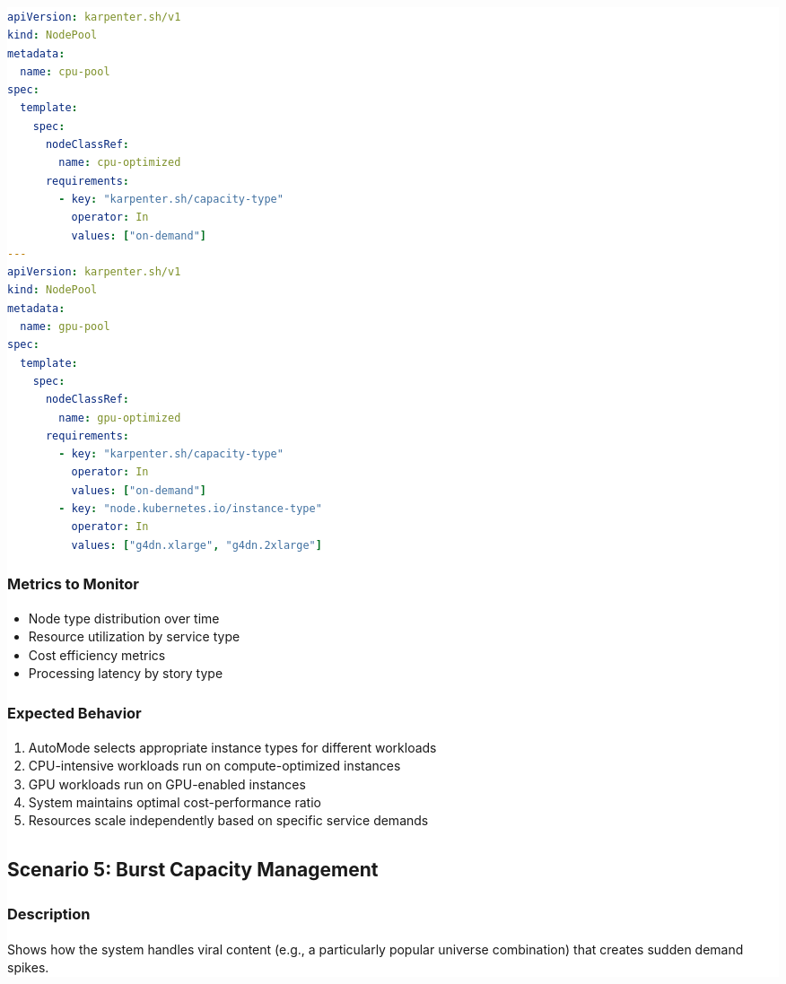 ```yaml
apiVersion: karpenter.sh/v1
kind: NodePool
metadata:
  name: cpu-pool
spec:
  template:
    spec:
      nodeClassRef:
        name: cpu-optimized
      requirements:
        - key: "karpenter.sh/capacity-type"
          operator: In
          values: ["on-demand"]
---
apiVersion: karpenter.sh/v1
kind: NodePool
metadata:
  name: gpu-pool
spec:
  template:
    spec:
      nodeClassRef:
        name: gpu-optimized
      requirements:
        - key: "karpenter.sh/capacity-type"
          operator: In
          values: ["on-demand"]
        - key: "node.kubernetes.io/instance-type"
          operator: In
          values: ["g4dn.xlarge", "g4dn.2xlarge"]
```

### Metrics to Monitor
- Node type distribution over time
- Resource utilization by service type
- Cost efficiency metrics
- Processing latency by story type

### Expected Behavior
1. AutoMode selects appropriate instance types for different workloads
2. CPU-intensive workloads run on compute-optimized instances
3. GPU workloads run on GPU-enabled instances
4. System maintains optimal cost-performance ratio
5. Resources scale independently based on specific service demands

## Scenario 5: Burst Capacity Management

### Description
Shows how the system handles viral content (e.g., a particularly popular universe combination) that creates sudden demand spikes.
